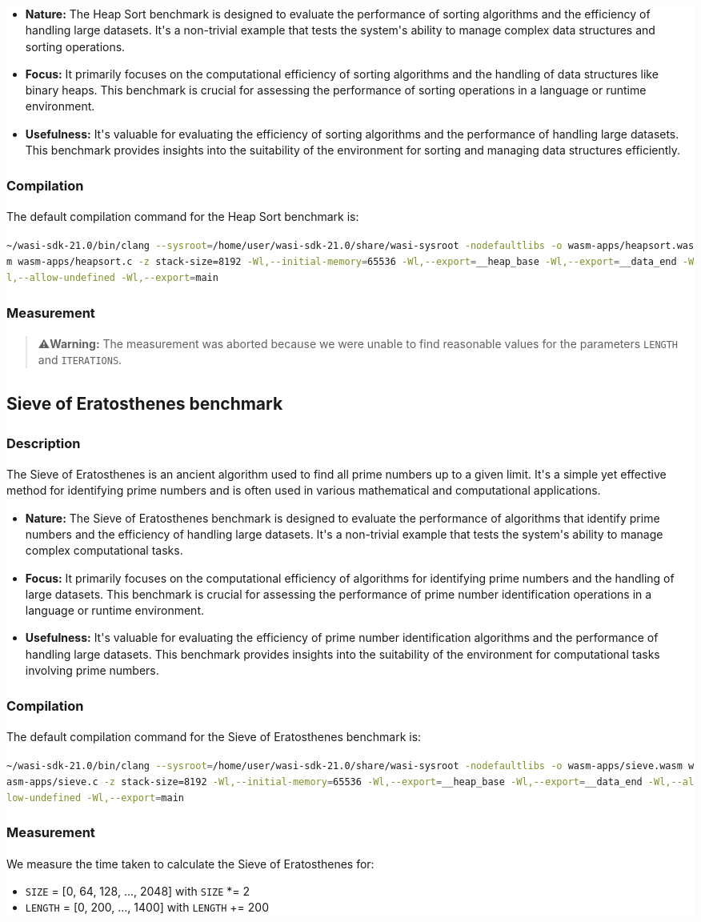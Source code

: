 * **Nature:** The Heap Sort benchmark is designed to evaluate the performance of sorting algorithms and the efficiency of handling large datasets. It's a non-trivial example that tests the system's ability to manage complex data structures and sorting operations.

* **Focus:** It primarily focuses on the computational efficiency of sorting algorithms and the handling of data structures like binary heaps. This benchmark is crucial for assessing the performance of sorting operations in a language or runtime environment.

* **Usefulness:** It's valuable for evaluating the efficiency of sorting algorithms and the performance of handling large datasets. This benchmark provides insights into the suitability of the environment for sorting and managing data structures efficiently.

### Compilation
The default compilation command for the Heap Sort benchmark is:
```bash
~/wasi-sdk-21.0/bin/clang --sysroot=/home/user/wasi-sdk-21.0/share/wasi-sysroot -nodefaultlibs -o wasm-apps/heapsort.wasm wasm-apps/heapsort.c -z stack-size=8192 -Wl,--initial-memory=65536 -Wl,--export=__heap_base -Wl,--export=__data_end -Wl,--allow-undefined -Wl,--export=main
```

### Measurement
>⚠️**Warning:** The measurement was aborted because we were unable to find reasonable values for the parameters `LENGTH` and `ITERATIONS`.


## Sieve of Eratosthenes benchmark
### Description
The Sieve of Eratosthenes is an ancient algorithm used to find all prime numbers up to a given limit. It's a simple yet effective method for identifying prime numbers and is often used in various mathematical and computational applications.

* **Nature:** The Sieve of Eratosthenes benchmark is designed to evaluate the performance of algorithms that identify prime numbers and the efficiency of handling large datasets. It's a non-trivial example that tests the system's ability to manage complex computational tasks.

* **Focus:** It primarily focuses on the computational efficiency of algorithms for identifying prime numbers and the handling of large datasets. This benchmark is crucial for assessing the performance of prime number identification operations in a language or runtime environment.

* **Usefulness:** It's valuable for evaluating the efficiency of prime number identification algorithms and the performance of handling large datasets. This benchmark provides insights into the suitability of the environment for computational tasks involving prime numbers.

### Compilation
The default compilation command for the Sieve of Eratosthenes benchmark is:
```bash
~/wasi-sdk-21.0/bin/clang --sysroot=/home/user/wasi-sdk-21.0/share/wasi-sysroot -nodefaultlibs -o wasm-apps/sieve.wasm wasm-apps/sieve.c -z stack-size=8192 -Wl,--initial-memory=65536 -Wl,--export=__heap_base -Wl,--export=__data_end -Wl,--allow-undefined -Wl,--export=main
```

### Measurement
We measure the time taken to calculate the Sieve of Eratosthenes for:
* `SIZE` = [0, 64, 128, ..., 2048] with `SIZE` *= 2
* `LENGTH` = [0, 200, ..., 1400] with `LENGTH` += 200
